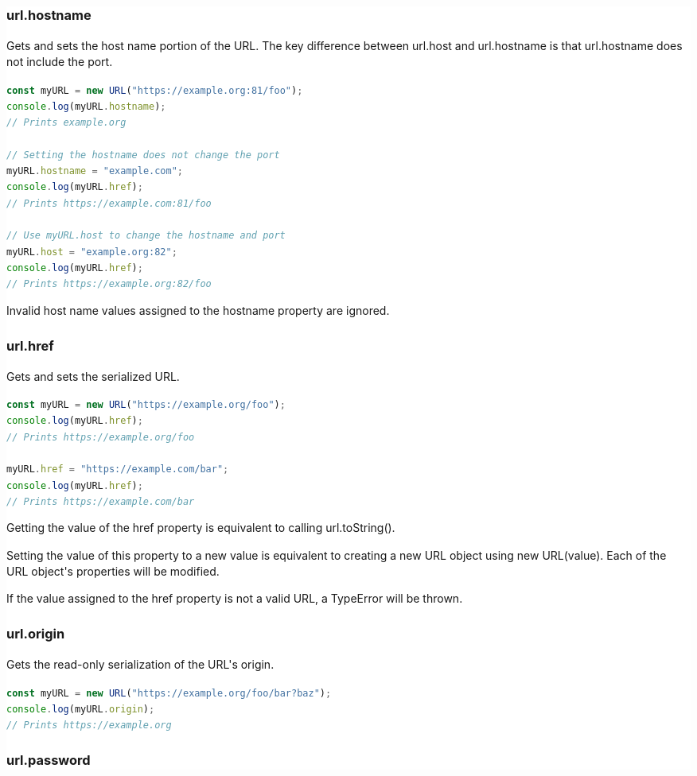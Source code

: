### url.hostname

Gets and sets the host name portion of the URL. The key difference between url.host and url.hostname is that url.hostname does not include the port.

```js
const myURL = new URL("https://example.org:81/foo");
console.log(myURL.hostname);
// Prints example.org

// Setting the hostname does not change the port
myURL.hostname = "example.com";
console.log(myURL.href);
// Prints https://example.com:81/foo

// Use myURL.host to change the hostname and port
myURL.host = "example.org:82";
console.log(myURL.href);
// Prints https://example.org:82/foo
```

Invalid host name values assigned to the hostname property are ignored.

### url.href

Gets and sets the serialized URL.

```js
const myURL = new URL("https://example.org/foo");
console.log(myURL.href);
// Prints https://example.org/foo

myURL.href = "https://example.com/bar";
console.log(myURL.href);
// Prints https://example.com/bar
```

Getting the value of the href property is equivalent to calling url.toString().

Setting the value of this property to a new value is equivalent to creating a new URL object using new URL(value). Each of the URL object's properties will be modified.

If the value assigned to the href property is not a valid URL, a TypeError will be thrown.

### url.origin

Gets the read-only serialization of the URL's origin.

```js
const myURL = new URL("https://example.org/foo/bar?baz");
console.log(myURL.origin);
// Prints https://example.org
```

### url.password
